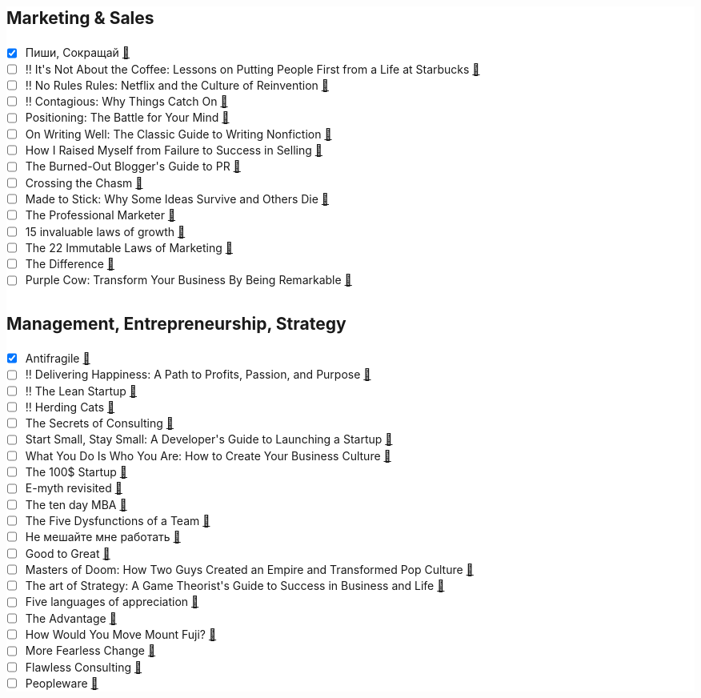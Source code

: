 ## Marketing & Sales

- [x] Пиши, Сокращай  [📖](https://book.glvrd.ru/)
- [ ] ‼️ It's Not About the Coffee: Lessons on Putting People First from a Life at Starbucks [📖](https://www.amazon.com/Its-Not-About-Coffee-Starbucks/dp/1591842727)
- [ ] ‼️ No Rules Rules: Netflix and the Culture of Reinvention [📖](https://www.amazon.com/No-Rules-Netflix-Culture-Reinvention/dp/1984877860)
- [ ] ‼️ Contagious: Why Things Catch On [📖](https://www.mann-ivanov-ferber.ru/books/psixologiia-sarafannogo-radio/)
- [ ] Positioning: The Battle for Your Mind [📖](https://www.goodreads.com/book/show/10061378-positioning)
- [ ] On Writing Well: The Classic Guide to Writing Nonfiction [📖](https://www.goodreads.com/book/show/53343.On_Writing_Well)
- [ ] How I Raised Myself from Failure to Success in Selling [📖](https://www.goodreads.com/book/show/109515.How_I_Raised_Myself_From_Failure_to_Success_in_Selling)
- [ ] The Burned-Out Blogger's Guide to PR [📖](https://www.goodreads.com/book/show/23212278-the-burned-out-blogger-s-guide-to-pr)
- [ ] Crossing the Chasm [📖](https://www.goodreads.com/book/show/61329.Crossing_the_Chasm)
- [ ] Made to Stick: Why Some Ideas Survive and Others Die [📖](https://www.goodreads.com/book/show/69242.Made_to_Stick)
- [ ] The Professional Marketer [📖](https://www.goodreads.com/book/show/23340620-the-professional-marketer)
- [ ] 15 invaluable laws of growth [📖](https://www.goodreads.com/book/show/13529210-the-15-invaluable-laws-of-growth)
- [ ] The 22 Immutable Laws of Marketing [📖](https://www.goodreads.com/book/show/33449.The_22_Immutable_Laws_of_Marketing)
- [ ] The Difference [📖](https://www.goodreads.com/book/show/20746217-difference)
- [ ] Purple Cow: Transform Your Business By Being Remarkable [📖](https://www.goodreads.com/book/show/641604.Purple_Cow)

## Management, Entrepreneurship, Strategy 

- [x] Antifragile [📖](http://www.goodreads.com/book/show/13530973-antifragile)
- [ ] ‼️ Delivering Happiness: A Path to Profits, Passion, and Purpose [📖](https://www.mann-ivanov-ferber.ru/books/paperbook/deliveringhappiness/)
- [ ] ‼️ The Lean Startup [📖](https://www.goodreads.com/book/show/10127019-the-lean-startup)
- [ ] ‼️ Herding Cats [📖](https://www.amazon.com/Herding-Cats-Primer-Programmers-Lead/dp/1590590171)
- [ ] The Secrets of Consulting [📖](https://www.goodreads.com/book/show/566213.The_Secrets_of_Consulting)
- [ ] Start Small, Stay Small: A Developer's Guide to Launching a Startup [📖](https://www.goodreads.com/book/show/9167158-start-small-stay-small)
- [ ] What You Do Is Who You Are: How to Create Your Business Culture [📖](https://www.amazon.com/What-You-Do-Who-Are/dp/0062871331)
- [ ] The 100$ Startup [📖](https://www.goodreads.com/book/show/12605157-the-100-startup)
- [ ] E-myth revisited [📖](https://www.goodreads.com/book/show/81948.The_E_Myth_Revisited)
- [ ] The ten day MBA [📖](https://www.goodreads.com/book/show/32056475-the-10-day-mba)
- [ ] The Five Dysfunctions of a Team [📖](https://www.goodreads.com/book/show/21343.The_Five_Dysfunctions_of_a_Team)
- [ ] Не мешайте мне работать [📖](https://www.goodreads.com/book/show/10589139)
- [ ] Good to Great [📖](https://www.goodreads.com/book/show/76865.Good_to_Great)
- [ ] Masters of Doom: How Two Guys Created an Empire and Transformed Pop Culture [📖](https://www.goodreads.com/book/show/222146.Masters_of_Doom)
- [ ] The art of Strategy: A Game Theorist's Guide to Success in Business and Life [📖](https://www.goodreads.com/book/show/2423424.The_Art_of_Strategy)
- [ ] Five languages of appreciation [📖](https://www.goodreads.com/book/show/11259079-the-five-languages-of-appreciation-in-the-workplace)
- [ ] The Advantage [📖](https://www.goodreads.com/book/show/12975375-the-advantage)
- [ ] How Would You Move Mount Fuji? [📖](https://www.amazon.com/How-Would-Move-Mount-Fuji/dp/0316778494)
- [ ] More Fearless Change [📖](https://www.goodreads.com/book/show/23287939-more-fearless-change)
- [ ] Flawless Consulting [📖](https://www.goodreads.com/book/show/500884.Flawless_Consulting)
- [ ] Peopleware [📖](https://www.goodreads.com/book/show/67825.Peopleware)